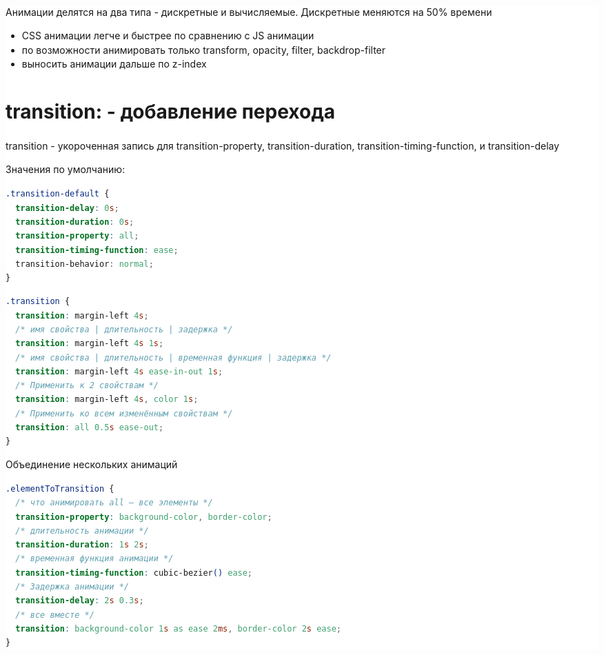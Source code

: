 Анимации делятся на два типа - дискретные и вычисляемые. Дискретные меняются на 50% времени

- CSS анимации легче и быстрее по сравнению с JS анимации
- по возможности анимировать только transform, opacity, filter, backdrop-filter
- выносить анимации дальше по z-index



# transition: - добавление перехода

transition - укороченная запись для transition-property, transition-duration, transition-timing-function, и transition-delay

Значения по умолчанию:

```scss
.transition-default {
  transition-delay: 0s;
  transition-duration: 0s;
  transition-property: all;
  transition-timing-function: ease;
  transition-behavior: normal;
}
```

```scss
.transition {
  transition: margin-left 4s;
  /* имя свойства | длительность | задержка */
  transition: margin-left 4s 1s;
  /* имя свойства | длительность | временная функция | задержка */
  transition: margin-left 4s ease-in-out 1s;
  /* Применить к 2 свойствам */
  transition: margin-left 4s, color 1s;
  /* Применить ко всем изменённым свойствам */
  transition: all 0.5s ease-out;
}
```

Объединение нескольких анимаций

```css
.elementToTransition {
  /* что анимировать all – все элементы */
  transition-property: background-color, border-color;
  /* длительность анимации */
  transition-duration: 1s 2s;
  /* временная функция анимации */
  transition-timing-function: cubic-bezier() ease;
  /* Задержка анимации */
  transition-delay: 2s 0.3s;
  /* все вместе */
  transition: background-color 1s as ease 2ms, border-color 2s ease;
}
```

